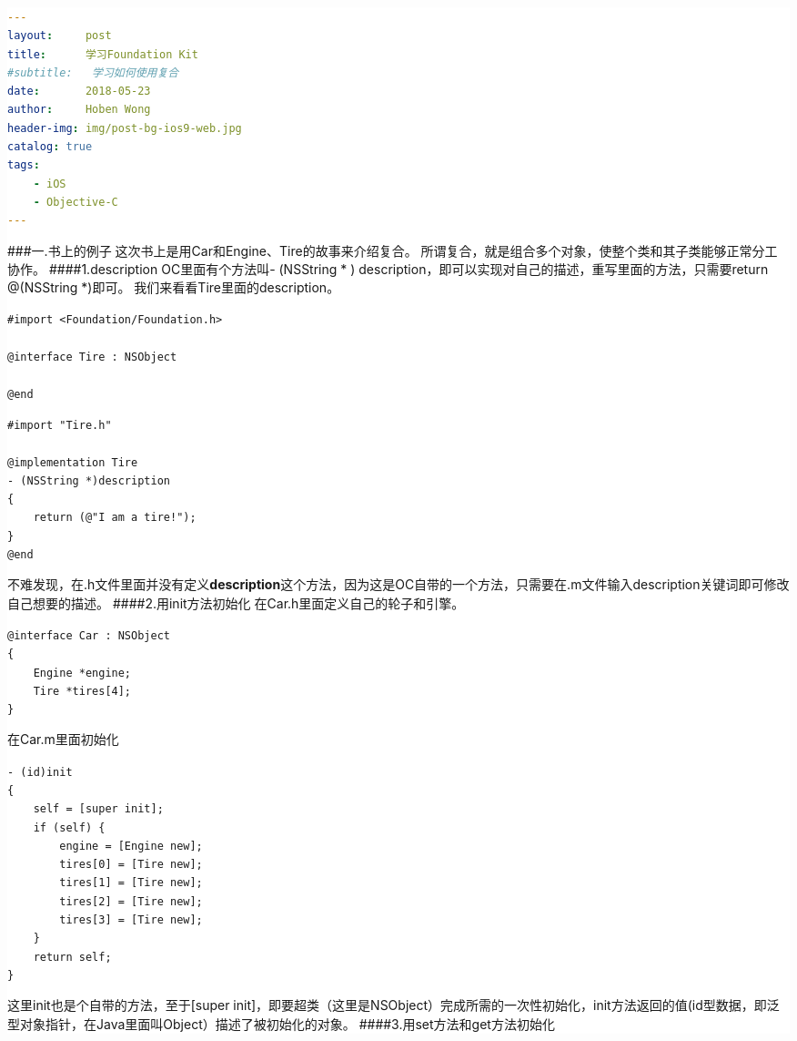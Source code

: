 ```yaml
---
layout:     post
title:      学习Foundation Kit
#subtitle:   学习如何使用复合
date:       2018-05-23
author:     Hoben Wong
header-img: img/post-bg-ios9-web.jpg
catalog: true
tags:
    - iOS
    - Objective-C
---
```

###一.书上的例子
这次书上是用Car和Engine、Tire的故事来介绍复合。
所谓复合，就是组合多个对象，使整个类和其子类能够正常分工协作。
####1.description
OC里面有个方法叫- (NSString * ) description，即可以实现对自己的描述，重写里面的方法，只需要return @(NSString *)即可。
我们来看看Tire里面的description。
```
#import <Foundation/Foundation.h>

@interface Tire : NSObject

@end
```
```
#import "Tire.h"

@implementation Tire
- (NSString *)description
{
    return (@"I am a tire!");
}
@end
```
不难发现，在.h文件里面并没有定义**description**这个方法，因为这是OC自带的一个方法，只需要在.m文件输入description关键词即可修改自己想要的描述。
####2.用init方法初始化
在Car.h里面定义自己的轮子和引擎。
```
@interface Car : NSObject
{
    Engine *engine;
    Tire *tires[4];
}
```
在Car.m里面初始化
```
- (id)init
{
    self = [super init];
    if (self) {
        engine = [Engine new];
        tires[0] = [Tire new];
        tires[1] = [Tire new];
        tires[2] = [Tire new];
        tires[3] = [Tire new];
    }
    return self;
}
```
这里init也是个自带的方法，至于[super init]，即要超类（这里是NSObject）完成所需的一次性初始化，init方法返回的值(id型数据，即泛型对象指针，在Java里面叫Object）描述了被初始化的对象。
####3.用set方法和get方法初始化